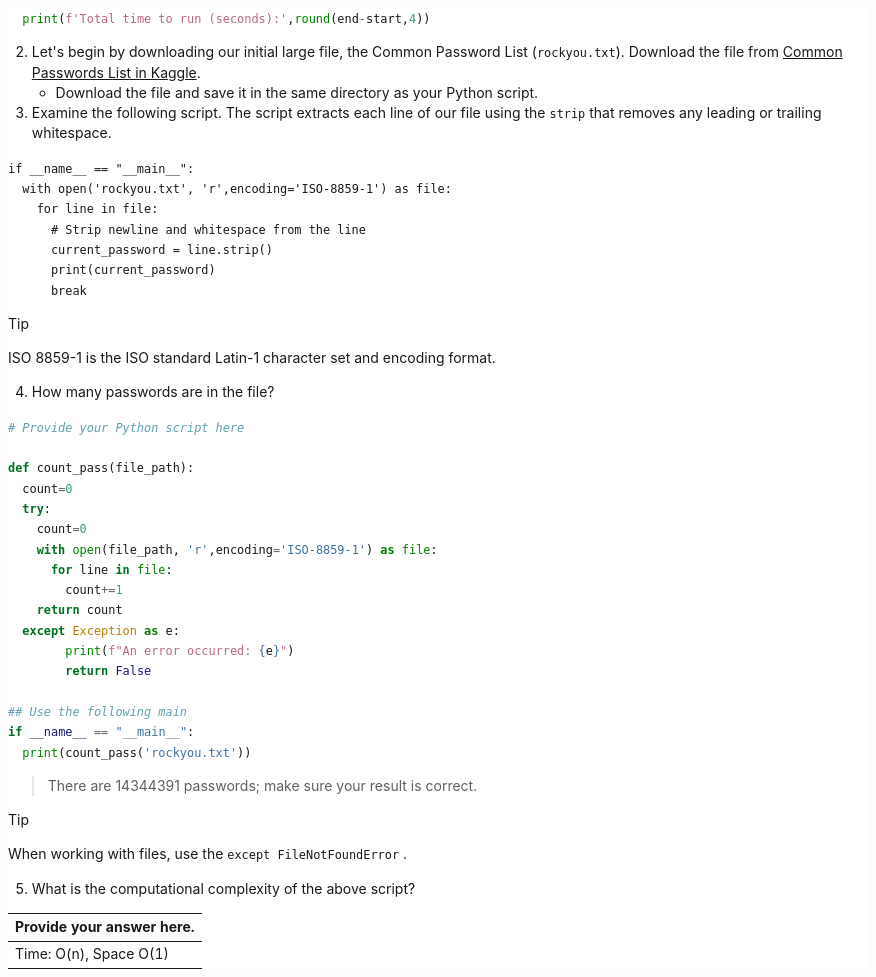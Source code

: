 ```python
  print(f'Total time to run (seconds):',round(end-start,4))
```

2. Let's begin by downloading our initial large file, the Common Password List (`rockyou.txt`). Download the file from [Common Passwords List in Kaggle](https://www.kaggle.com/datasets/wjburns/common-password-list-rockyoutxt). 
   * Download the file and save it in the same directory as your Python script.
3. Examine the following script. The script extracts each line of our file using the `strip` that removes any leading or trailing whitespace.

```
if __name__ == "__main__":
  with open('rockyou.txt', 'r',encoding='ISO-8859-1') as file:
    for line in file:
      # Strip newline and whitespace from the line
      current_password = line.strip()
      print(current_password)
      break
```

> [!TIP]
>
> ISO 8859-1 is the ISO standard Latin-1 character set and encoding format.

4. How many passwords are in the file?

```python
# Provide your Python script here

def count_pass(file_path):
  count=0
  try:
    count=0
    with open(file_path, 'r',encoding='ISO-8859-1') as file:
      for line in file:
        count+=1
    return count
  except Exception as e:
        print(f"An error occurred: {e}")
        return False

## Use the following main
if __name__ == "__main__":
  print(count_pass('rockyou.txt'))
```

> There are 14344391 passwords; make sure your result is correct.

> [!TIP]
>
> When working with files, use the `except FileNotFoundError` .

5. What is the computational complexity of the above script?

| Provide your answer here. |
| ------------------------- |
| Time: O(n), Space O(1)    |
